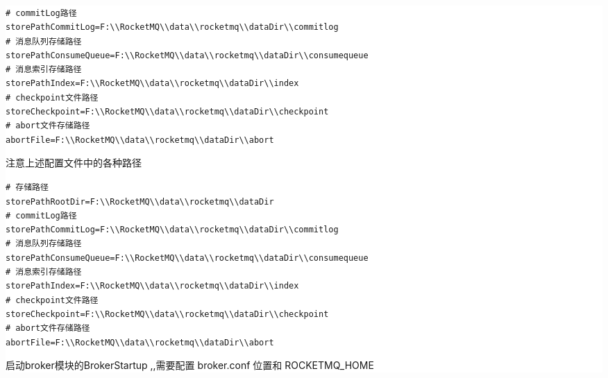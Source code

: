 ```properties
# commitLog路径
storePathCommitLog=F:\\RocketMQ\\data\\rocketmq\\dataDir\\commitlog
# 消息队列存储路径
storePathConsumeQueue=F:\\RocketMQ\\data\\rocketmq\\dataDir\\consumequeue
# 消息索引存储路径
storePathIndex=F:\\RocketMQ\\data\\rocketmq\\dataDir\\index
# checkpoint文件路径
storeCheckpoint=F:\\RocketMQ\\data\\rocketmq\\dataDir\\checkpoint
# abort文件存储路径
abortFile=F:\\RocketMQ\\data\\rocketmq\\dataDir\\abort

```

注意上述配置文件中的各种路径

```
# 存储路径
storePathRootDir=F:\\RocketMQ\\data\\rocketmq\\dataDir
# commitLog路径
storePathCommitLog=F:\\RocketMQ\\data\\rocketmq\\dataDir\\commitlog
# 消息队列存储路径
storePathConsumeQueue=F:\\RocketMQ\\data\\rocketmq\\dataDir\\consumequeue
# 消息索引存储路径
storePathIndex=F:\\RocketMQ\\data\\rocketmq\\dataDir\\index
# checkpoint文件路径
storeCheckpoint=F:\\RocketMQ\\data\\rocketmq\\dataDir\\checkpoint
# abort文件存储路径
abortFile=F:\\RocketMQ\\data\\rocketmq\\dataDir\\abort
```

启动broker模块的BrokerStartup ,,需要配置 broker.conf 位置和 ROCKETMQ_HOME
